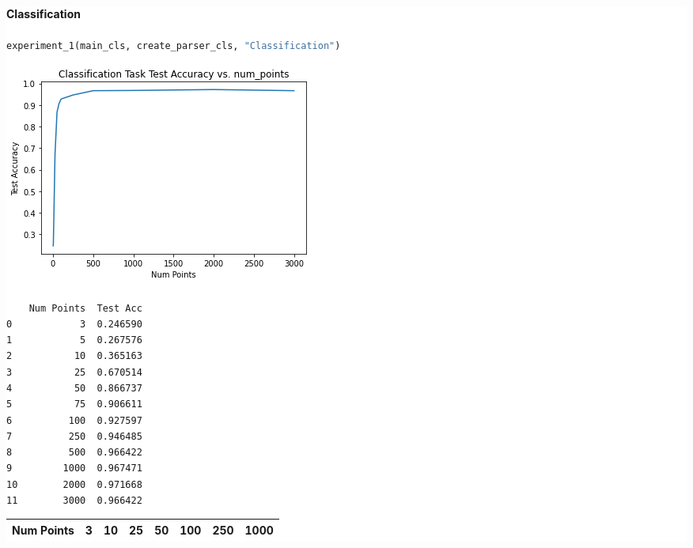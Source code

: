 

#### Classification


```python
experiment_1(main_cls, create_parser_cls, "Classification")
```


    
![png](websiteoutput/output_27_0.png)
    


        Num Points  Test Acc
    0            3  0.246590
    1            5  0.267576
    2           10  0.365163
    3           25  0.670514
    4           50  0.866737
    5           75  0.906611
    6          100  0.927597
    7          250  0.946485
    8          500  0.966422
    9         1000  0.967471
    10        2000  0.971668
    11        3000  0.966422


 Num Points | 3 | 10 | 25 | 50 | 100 | 250 | 1000  
---|---|---|---|---|---|---|---